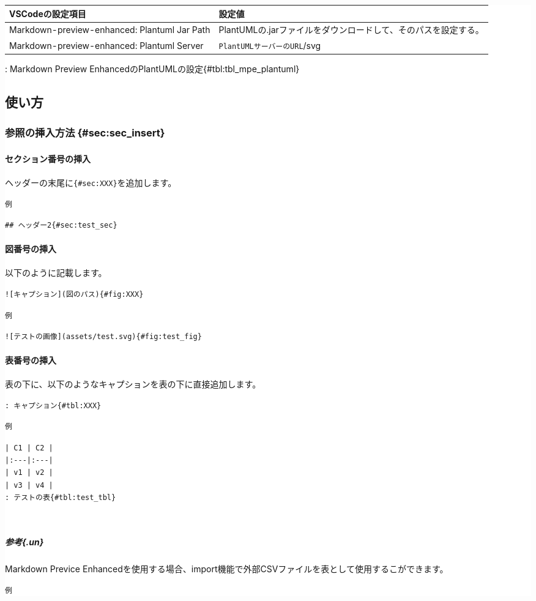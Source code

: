 |VSCodeの設定項目|設定値|
|:---|:---|
|Markdown-preview-enhanced: Plantuml Jar Path|PlantUMLの.jarファイルをダウンロードして、そのパスを設定する。|
|Markdown-preview-enhanced: Plantuml Server|`PlantUMLサーバーのURL`/svg|
: Markdown Preview EnhancedのPlantUMLの設定{#tbl:tbl_mpe_plantuml}

## 使い方

### 参照の挿入方法 {#sec:sec_insert}

#### セクション番号の挿入

ヘッダーの末尾に`{#sec:XXX}`を追加します。

`例`

```
## ヘッダー2{#sec:test_sec}
```

#### 図番号の挿入

以下のように記載します。

```
![キャプション](図のパス){#fig:XXX}
```
`例`

```
![テストの画像](assets/test.svg){#fig:test_fig}
```

#### 表番号の挿入

表の下に、以下のようなキャプションを表の下に直接追加します。

```
: キャプション{#tbl:XXX}
```

`例`

```
| C1 | C2 |
|:---|:---|
| v1 | v2 |
| v3 | v4 |
: テストの表{#tbl:test_tbl}
```

<br>

##### 参考{.un}
Markdown Previce Enhancedを使用する場合、import機能で外部CSVファイルを表として使用するこができます。

`例`
